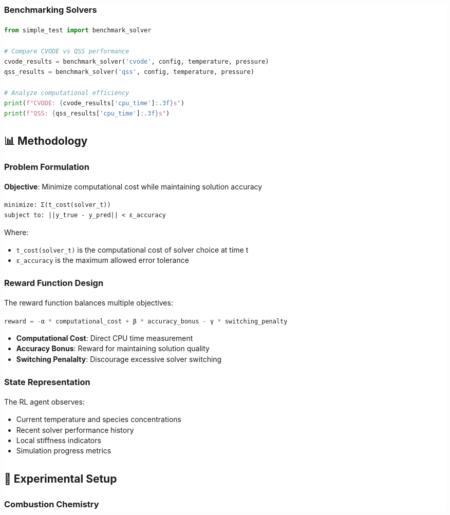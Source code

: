 ### Benchmarking Solvers

```python
from simple_test import benchmark_solver

# Compare CVODE vs QSS performance
cvode_results = benchmark_solver('cvode', config, temperature, pressure)
qss_results = benchmark_solver('qss', config, temperature, pressure)

# Analyze computational efficiency
print(f"CVODE: {cvode_results['cpu_time']:.3f}s")
print(f"QSS: {qss_results['cpu_time']:.3f}s")
```

## 📊 Methodology

### Problem Formulation

**Objective**: Minimize computational cost while maintaining solution accuracy

```
minimize: Σ(t_cost(solver_t))
subject to: ||y_true - y_pred|| < ε_accuracy
```

Where:
- `t_cost(solver_t)` is the computational cost of solver choice at time t
- `ε_accuracy` is the maximum allowed error tolerance

### Reward Function Design

The reward function balances multiple objectives:

```python
reward = -α * computational_cost + β * accuracy_bonus - γ * switching_penalty
```

- **Computational Cost**: Direct CPU time measurement
- **Accuracy Bonus**: Reward for maintaining solution quality
- **Switching Penalalty**: Discourage excessive solver switching

### State Representation

The RL agent observes:
- Current temperature and species concentrations
- Recent solver performance history
- Local stiffness indicators
- Simulation progress metrics

## 🔬 Experimental Setup

### Combustion Chemistry
